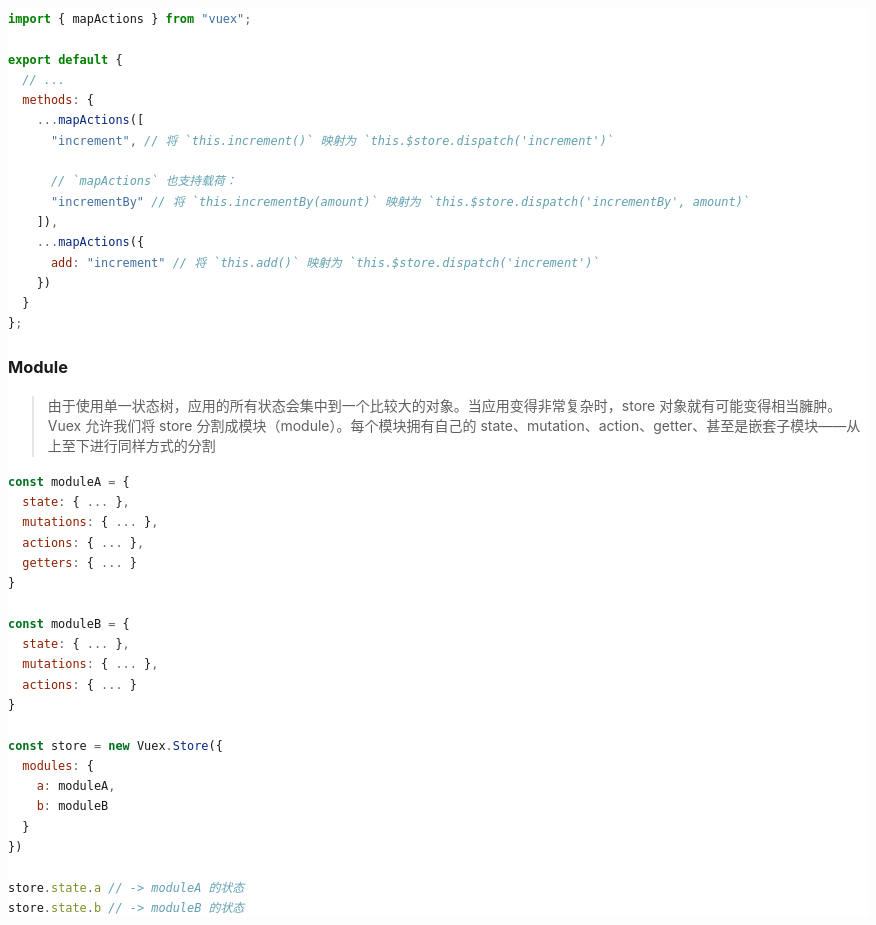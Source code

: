 ```javascript
import { mapActions } from "vuex";

export default {
  // ...
  methods: {
    ...mapActions([
      "increment", // 将 `this.increment()` 映射为 `this.$store.dispatch('increment')`

      // `mapActions` 也支持载荷：
      "incrementBy" // 将 `this.incrementBy(amount)` 映射为 `this.$store.dispatch('incrementBy', amount)`
    ]),
    ...mapActions({
      add: "increment" // 将 `this.add()` 映射为 `this.$store.dispatch('increment')`
    })
  }
};
```

### Module

> 由于使用单一状态树，应用的所有状态会集中到一个比较大的对象。当应用变得非常复杂时，store 对象就有可能变得相当臃肿。Vuex 允许我们将 store 分割成模块（module）。每个模块拥有自己的 state、mutation、action、getter、甚至是嵌套子模块——从上至下进行同样方式的分割

```javascript
const moduleA = {
  state: { ... },
  mutations: { ... },
  actions: { ... },
  getters: { ... }
}

const moduleB = {
  state: { ... },
  mutations: { ... },
  actions: { ... }
}

const store = new Vuex.Store({
  modules: {
    a: moduleA,
    b: moduleB
  }
})

store.state.a // -> moduleA 的状态
store.state.b // -> moduleB 的状态
```
